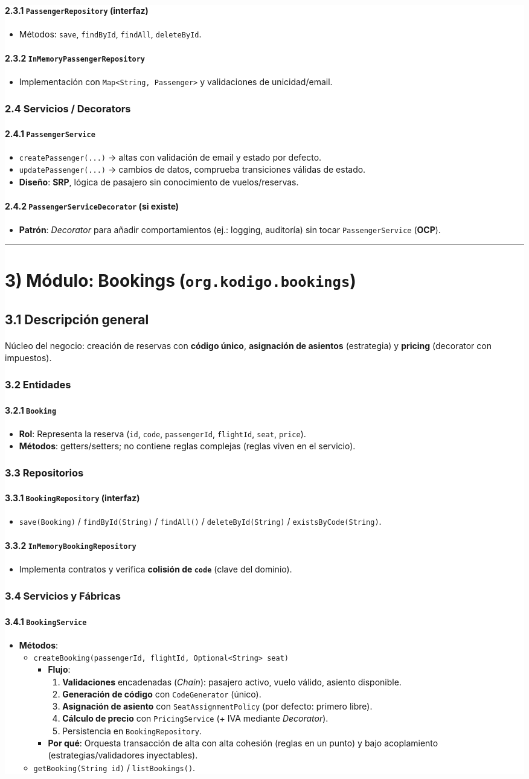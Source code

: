 #### 2.3.1 `PassengerRepository` (interfaz)
- Métodos: `save`, `findById`, `findAll`, `deleteById`.

#### 2.3.2 `InMemoryPassengerRepository`
- Implementación con `Map<String, Passenger>` y validaciones de unicidad/email.

### 2.4 Servicios / Decorators

#### 2.4.1 `PassengerService`
- `createPassenger(...)` → altas con validación de email y estado por defecto.
- `updatePassenger(...)` → cambios de datos, comprueba transiciones válidas de estado.
- **Diseño**: **SRP**, lógica de pasajero sin conocimiento de vuelos/reservas.

#### 2.4.2 `PassengerServiceDecorator` (si existe)
- **Patrón**: *Decorator* para añadir comportamientos (ej.: logging, auditoría) sin tocar `PassengerService` (**OCP**).

---

# 3) Módulo: Bookings (`org.kodigo.bookings`)

## 3.1 Descripción general
Núcleo del negocio: creación de reservas con **código único**, **asignación de asientos** (estrategia) y **pricing** (decorator con impuestos).

### 3.2 Entidades

#### 3.2.1 `Booking`
- **Rol**: Representa la reserva (`id`, `code`, `passengerId`, `flightId`, `seat`, `price`).
- **Métodos**: getters/setters; no contiene reglas complejas (reglas viven en el servicio).

### 3.3 Repositorios

#### 3.3.1 `BookingRepository` (interfaz)
- `save(Booking)` / `findById(String)` / `findAll()` / `deleteById(String)` / `existsByCode(String)`.

#### 3.3.2 `InMemoryBookingRepository`
- Implementa contratos y verifica **colisión de `code`** (clave del dominio).

### 3.4 Servicios y Fábricas

#### 3.4.1 `BookingService`
- **Métodos**:
    - `createBooking(passengerId, flightId, Optional<String> seat)`
        - **Flujo**:
            1) **Validaciones** encadenadas (*Chain*): pasajero activo, vuelo válido, asiento disponible.
            2) **Generación de código** con `CodeGenerator` (único).
            3) **Asignación de asiento** con `SeatAssignmentPolicy` (por defecto: primero libre).
            4) **Cálculo de precio** con `PricingService` (+ IVA mediante *Decorator*).
            5) Persistencia en `BookingRepository`.
        - **Por qué**: Orquesta transacción de alta con alta cohesión (reglas en un punto) y bajo acoplamiento (estrategias/validadores inyectables).
    - `getBooking(String id)` / `listBookings()`.
